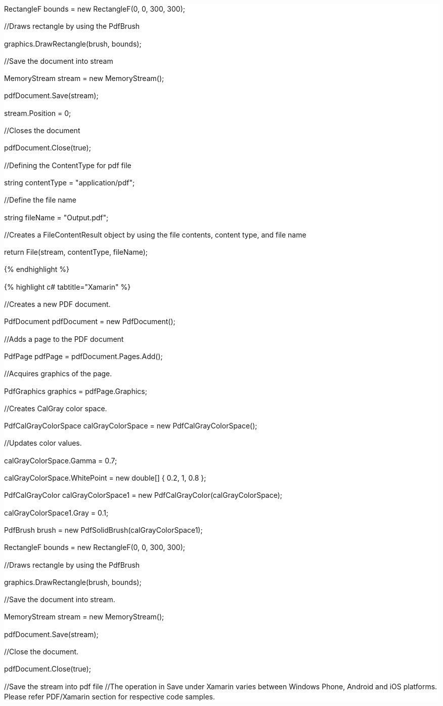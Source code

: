 
RectangleF bounds = new RectangleF(0, 0, 300, 300);

//Draws rectangle by using the PdfBrush

graphics.DrawRectangle(brush, bounds);

//Save the document into stream

MemoryStream stream = new MemoryStream();

pdfDocument.Save(stream);

stream.Position = 0;

//Closes the document

pdfDocument.Close(true);

//Defining the ContentType for pdf file

string contentType = "application/pdf";

//Define the file name

string fileName = "Output.pdf";

//Creates a FileContentResult object by using the file contents, content type, and file name

return File(stream, contentType, fileName);

{% endhighlight %}

{% highlight c# tabtitle="Xamarin" %}

//Creates a new PDF document.

PdfDocument pdfDocument = new PdfDocument();

//Adds a page to the PDF document

PdfPage pdfPage = pdfDocument.Pages.Add();

//Acquires graphics of the page.

PdfGraphics graphics = pdfPage.Graphics;

//Creates CalGray color space.

PdfCalGrayColorSpace calGrayColorSpace = new PdfCalGrayColorSpace();

//Updates color values.

calGrayColorSpace.Gamma = 0.7;

calGrayColorSpace.WhitePoint = new double[] { 0.2, 1, 0.8 };

PdfCalGrayColor calGrayColorSpace1 = new PdfCalGrayColor(calGrayColorSpace);

calGrayColorSpace1.Gray = 0.1;

PdfBrush brush = new PdfSolidBrush(calGrayColorSpace1);

RectangleF bounds = new RectangleF(0, 0, 300, 300);

//Draws rectangle by using the PdfBrush

graphics.DrawRectangle(brush, bounds);

//Save the document into stream.

MemoryStream stream = new MemoryStream();

pdfDocument.Save(stream);

//Close the document.

pdfDocument.Close(true);

//Save the stream into pdf file
//The operation in Save under Xamarin varies between Windows Phone, Android and iOS platforms. Please refer PDF/Xamarin section for respective code samples.